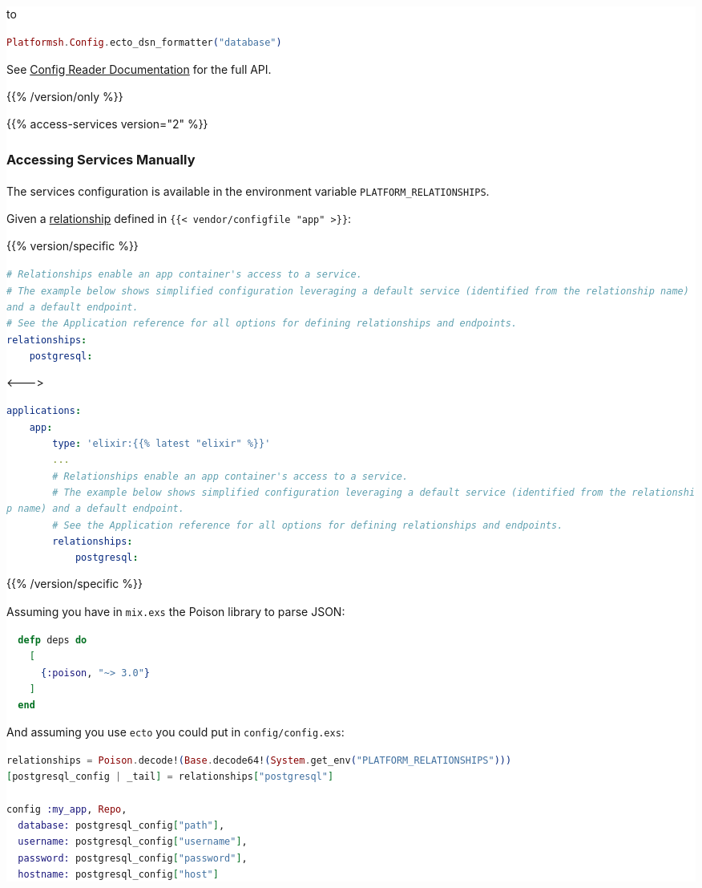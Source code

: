 to

```elixir
Platformsh.Config.ecto_dsn_formatter("database")
```

See [Config Reader Documentation](../development/variables/use-variables.md#access-variables-in-your-app) for the full API.

{{% /version/only %}}

{{% access-services version="2" %}}

### Accessing Services Manually

The services configuration is available in the environment variable `PLATFORM_RELATIONSHIPS`.

Given a [relationship](/create-apps/app-reference.md#relationships) defined in `{{< vendor/configfile "app" >}}`:

{{% version/specific %}}
```yaml {configFile="app"}
# Relationships enable an app container's access to a service.
# The example below shows simplified configuration leveraging a default service (identified from the relationship name) and a default endpoint.
# See the Application reference for all options for defining relationships and endpoints.
relationships:
    postgresql: 
```
<--->
```yaml {configFile="app"}
applications:
    app:
        type: 'elixir:{{% latest "elixir" %}}'
        ...
        # Relationships enable an app container's access to a service. 
        # The example below shows simplified configuration leveraging a default service (identified from the relationship name) and a default endpoint.
        # See the Application reference for all options for defining relationships and endpoints.
        relationships:
            postgresql: 
```
{{% /version/specific %}}

Assuming you have in `mix.exs` the Poison library to parse JSON:

```elixir
  defp deps do
    [
      {:poison, "~> 3.0"}
    ]
  end
```

And assuming you use `ecto` you could put in `config/config.exs`:

```elixir
relationships = Poison.decode!(Base.decode64!(System.get_env("PLATFORM_RELATIONSHIPS")))
[postgresql_config | _tail] = relationships["postgresql"]

config :my_app, Repo,
  database: postgresql_config["path"],
  username: postgresql_config["username"],
  password: postgresql_config["password"],
  hostname: postgresql_config["host"]
```
